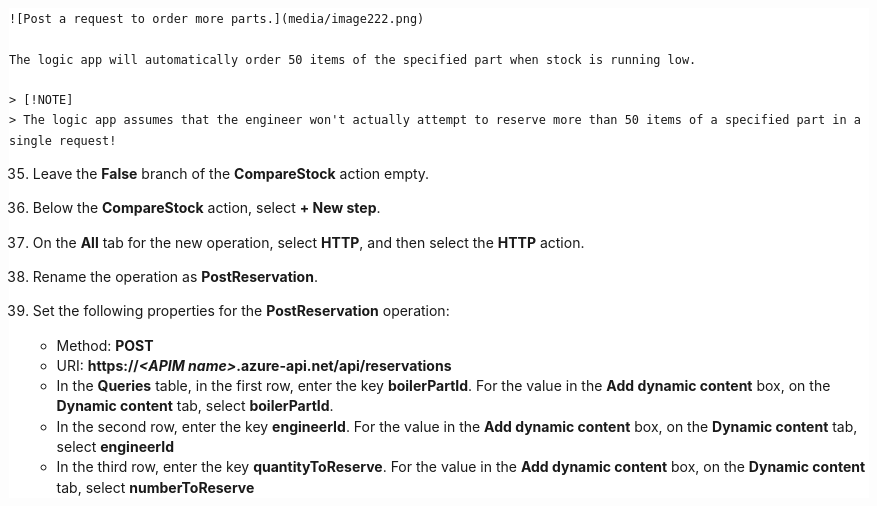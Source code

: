    ![Post a request to order more parts.](media/image222.png)

    The logic app will automatically order 50 items of the specified part when stock is running low.

    > [!NOTE]
    > The logic app assumes that the engineer won't actually attempt to reserve more than 50 items of a specified part in a single request!

35. Leave the **False** branch of the **CompareStock** action empty.

36. Below the **CompareStock** action, select **+ New step**.

37. On the **All** tab for the new operation, select **HTTP**, and then select the **HTTP** action.

38. Rename the operation as **PostReservation**.

39. Set the following properties for the **PostReservation** operation:

    -   Method: **POST**
    -   URI: **https://*\<APIM name\>*.azure-api.net/api/reservations**
    -   In the **Queries** table, in the first row, enter the key **boilerPartId**. For the value in the **Add dynamic content** box, on the **Dynamic content** tab, select **boilerPartId**.
    -   In the second row, enter the key **engineerId**. For the value in the **Add dynamic content** box, on the **Dynamic content** tab, select **engineerId**
    -   In the third row, enter the key **quantityToReserve**. For the value in the **Add dynamic content** box, on the **Dynamic content** tab, select **numberToReserve**
